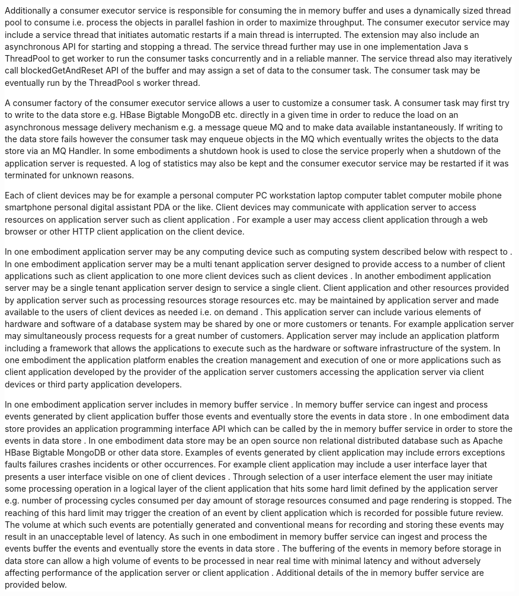 Additionally a consumer executor service is responsible for consuming the in memory buffer and uses a dynamically sized thread pool to consume i.e. process the objects in parallel fashion in order to maximize throughput. The consumer executor service may include a service thread that initiates automatic restarts if a main thread is interrupted. The extension may also include an asynchronous API for starting and stopping a thread. The service thread further may use in one implementation Java s ThreadPool to get worker to run the consumer tasks concurrently and in a reliable manner. The service thread also may iteratively call blockedGetAndReset API of the buffer and may assign a set of data to the consumer task. The consumer task may be eventually run by the ThreadPool s worker thread.

A consumer factory of the consumer executor service allows a user to customize a consumer task. A consumer task may first try to write to the data store e.g. HBase Bigtable MongoDB etc. directly in a given time in order to reduce the load on an asynchronous message delivery mechanism e.g. a message queue MQ and to make data available instantaneously. If writing to the data store fails however the consumer task may enqueue objects in the MQ which eventually writes the objects to the data store via an MQ Handler. In some embodiments a shutdown hook is used to close the service properly when a shutdown of the application server is requested. A log of statistics may also be kept and the consumer executor service may be restarted if it was terminated for unknown reasons.

Each of client devices may be for example a personal computer PC workstation laptop computer tablet computer mobile phone smartphone personal digital assistant PDA or the like. Client devices may communicate with application server to access resources on application server such as client application . For example a user may access client application through a web browser or other HTTP client application on the client device.

In one embodiment application server may be any computing device such as computing system described below with respect to . In one embodiment application server may be a multi tenant application server designed to provide access to a number of client applications such as client application to one more client devices such as client devices . In another embodiment application server may be a single tenant application server design to service a single client. Client application and other resources provided by application server such as processing resources storage resources etc. may be maintained by application server and made available to the users of client devices as needed i.e. on demand . This application server can include various elements of hardware and software of a database system may be shared by one or more customers or tenants. For example application server may simultaneously process requests for a great number of customers. Application server may include an application platform including a framework that allows the applications to execute such as the hardware or software infrastructure of the system. In one embodiment the application platform enables the creation management and execution of one or more applications such as client application developed by the provider of the application server customers accessing the application server via client devices or third party application developers.

In one embodiment application server includes in memory buffer service . In memory buffer service can ingest and process events generated by client application buffer those events and eventually store the events in data store . In one embodiment data store provides an application programming interface API which can be called by the in memory buffer service in order to store the events in data store . In one embodiment data store may be an open source non relational distributed database such as Apache HBase Bigtable MongoDB or other data store. Examples of events generated by client application may include errors exceptions faults failures crashes incidents or other occurrences. For example client application may include a user interface layer that presents a user interface visible on one of client devices . Through selection of a user interface element the user may initiate some processing operation in a logical layer of the client application that hits some hard limit defined by the application server e.g. number of processing cycles consumed per day amount of storage resources consumed and page rendering is stopped. The reaching of this hard limit may trigger the creation of an event by client application which is recorded for possible future review. The volume at which such events are potentially generated and conventional means for recording and storing these events may result in an unacceptable level of latency. As such in one embodiment in memory buffer service can ingest and process the events buffer the events and eventually store the events in data store . The buffering of the events in memory before storage in data store can allow a high volume of events to be processed in near real time with minimal latency and without adversely affecting performance of the application server or client application . Additional details of the in memory buffer service are provided below.

